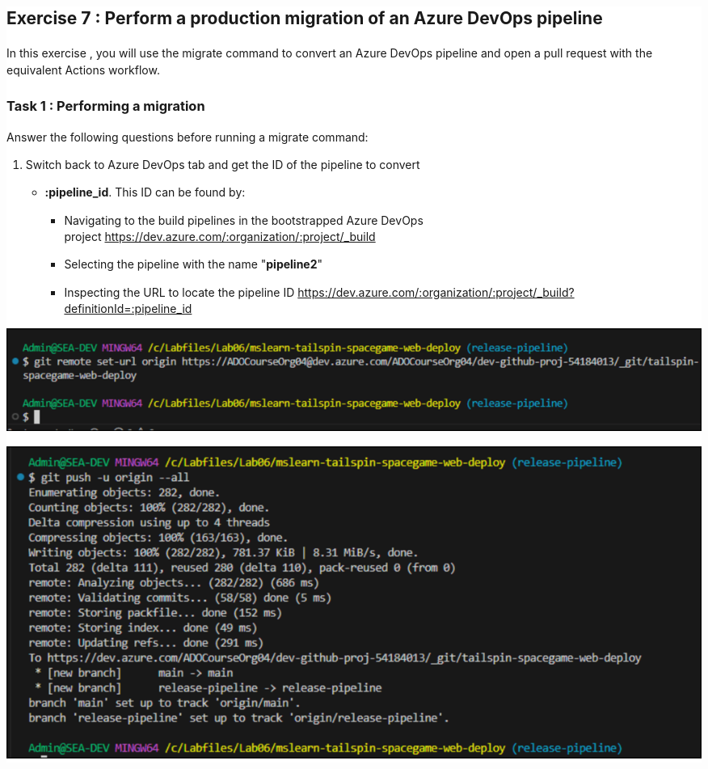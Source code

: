 ## Exercise 7 : Perform a production migration of an Azure DevOps pipeline

In this exercise , you will use the migrate command to convert an Azure
DevOps pipeline and open a pull request with the equivalent Actions
workflow.

### Task 1 : Performing a migration

Answer the following questions before running a migrate command:

1.  Switch back to Azure DevOps tab and get the ID of the pipeline to
    convert

    - **:pipeline_id**. This ID can be found by:

      - Navigating to the build pipelines in the bootstrapped Azure
        DevOps
        project <https://dev.azure.com/:organization/:project/_build>

      - Selecting the pipeline with the name "**pipeline2**"

      - Inspecting the URL to locate the pipeline
        ID <https://dev.azure.com/:organization/:project/_build?definitionId=:pipeline_id>

![](./media/image58.png)

![](./media/image59.png)
